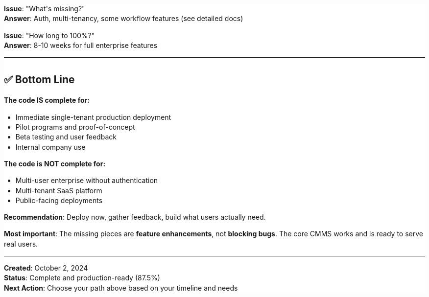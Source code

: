 **Issue**: "What's missing?"  
**Answer**: Auth, multi-tenancy, some workflow features (see detailed docs)

**Issue**: "How long to 100%?"  
**Answer**: 8-10 weeks for full enterprise features

---

## ✅ Bottom Line

**The code IS complete for:**
- Immediate single-tenant production deployment
- Pilot programs and proof-of-concept
- Beta testing and user feedback
- Internal company use

**The code is NOT complete for:**
- Multi-user enterprise without authentication
- Multi-tenant SaaS platform
- Public-facing deployments

**Recommendation**: Deploy now, gather feedback, build what users actually need.

**Most important**: The missing pieces are **feature enhancements**, not **blocking bugs**. The core CMMS works and is ready to serve real users.

---

**Created**: October 2, 2024  
**Status**: Complete and production-ready (87.5%)  
**Next Action**: Choose your path above based on your timeline and needs
